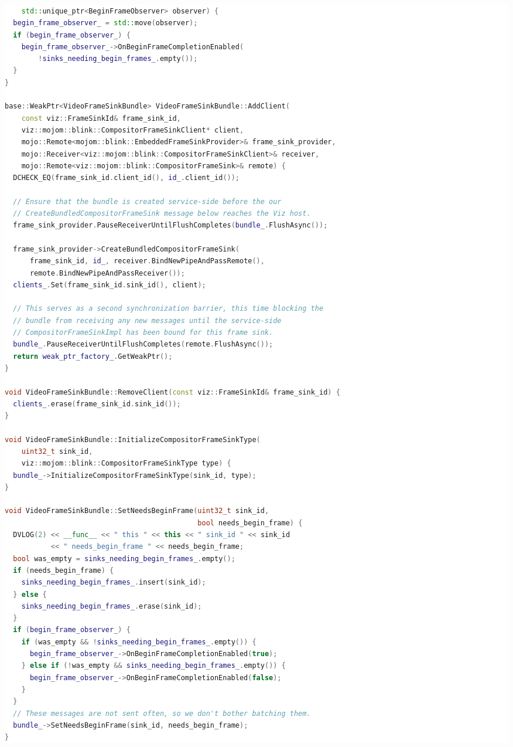 ```cpp
    std::unique_ptr<BeginFrameObserver> observer) {
  begin_frame_observer_ = std::move(observer);
  if (begin_frame_observer_) {
    begin_frame_observer_->OnBeginFrameCompletionEnabled(
        !sinks_needing_begin_frames_.empty());
  }
}

base::WeakPtr<VideoFrameSinkBundle> VideoFrameSinkBundle::AddClient(
    const viz::FrameSinkId& frame_sink_id,
    viz::mojom::blink::CompositorFrameSinkClient* client,
    mojo::Remote<mojom::blink::EmbeddedFrameSinkProvider>& frame_sink_provider,
    mojo::Receiver<viz::mojom::blink::CompositorFrameSinkClient>& receiver,
    mojo::Remote<viz::mojom::blink::CompositorFrameSink>& remote) {
  DCHECK_EQ(frame_sink_id.client_id(), id_.client_id());

  // Ensure that the bundle is created service-side before the our
  // CreateBundledCompositorFrameSink message below reaches the Viz host.
  frame_sink_provider.PauseReceiverUntilFlushCompletes(bundle_.FlushAsync());

  frame_sink_provider->CreateBundledCompositorFrameSink(
      frame_sink_id, id_, receiver.BindNewPipeAndPassRemote(),
      remote.BindNewPipeAndPassReceiver());
  clients_.Set(frame_sink_id.sink_id(), client);

  // This serves as a second synchronization barrier, this time blocking the
  // bundle from receiving any new messages until the service-side
  // CompositorFrameSinkImpl has been bound for this frame sink.
  bundle_.PauseReceiverUntilFlushCompletes(remote.FlushAsync());
  return weak_ptr_factory_.GetWeakPtr();
}

void VideoFrameSinkBundle::RemoveClient(const viz::FrameSinkId& frame_sink_id) {
  clients_.erase(frame_sink_id.sink_id());
}

void VideoFrameSinkBundle::InitializeCompositorFrameSinkType(
    uint32_t sink_id,
    viz::mojom::blink::CompositorFrameSinkType type) {
  bundle_->InitializeCompositorFrameSinkType(sink_id, type);
}

void VideoFrameSinkBundle::SetNeedsBeginFrame(uint32_t sink_id,
                                              bool needs_begin_frame) {
  DVLOG(2) << __func__ << " this " << this << " sink_id " << sink_id
           << " needs_begin_frame " << needs_begin_frame;
  bool was_empty = sinks_needing_begin_frames_.empty();
  if (needs_begin_frame) {
    sinks_needing_begin_frames_.insert(sink_id);
  } else {
    sinks_needing_begin_frames_.erase(sink_id);
  }
  if (begin_frame_observer_) {
    if (was_empty && !sinks_needing_begin_frames_.empty()) {
      begin_frame_observer_->OnBeginFrameCompletionEnabled(true);
    } else if (!was_empty && sinks_needing_begin_frames_.empty()) {
      begin_frame_observer_->OnBeginFrameCompletionEnabled(false);
    }
  }
  // These messages are not sent often, so we don't bother batching them.
  bundle_->SetNeedsBeginFrame(sink_id, needs_begin_frame);
}

```